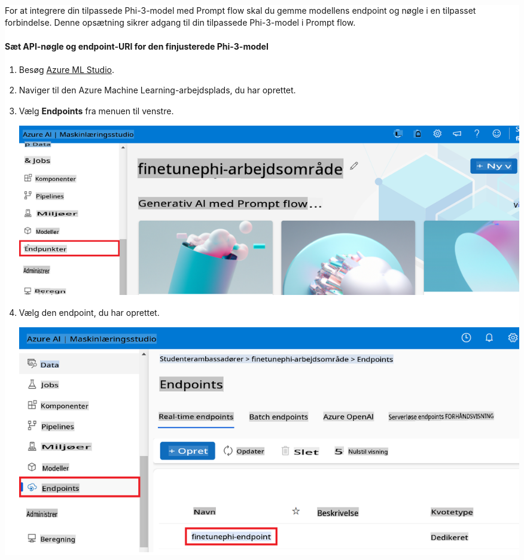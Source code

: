 For at integrere din tilpassede Phi-3-model med Prompt flow skal du gemme modellens endpoint og nøgle i en tilpasset forbindelse. Denne opsætning sikrer adgang til din tilpassede Phi-3-model i Prompt flow.

#### Sæt API-nøgle og endpoint-URI for den finjusterede Phi-3-model

1. Besøg [Azure ML Studio](https://ml.azure.com/home?WT.mc_id=aiml-137032-kinfeylo).

1. Naviger til den Azure Machine Learning-arbejdsplads, du har oprettet.

1. Vælg **Endpoints** fra menuen til venstre.

    ![Vælg endpoints.](../../../../../../translated_images/08-06-select-endpoints.7c12a37c1b477c2829a045a230ae9c18373156fe7adb797dcabd3ab18bd139a7.da.png)

1. Vælg den endpoint, du har oprettet.

    ![Vælg endpoints.](../../../../../../translated_images/08-07-select-endpoint-created.d69043d757b715c24c88c9ae7e796247eb8909bae8967839a7dc30de3f403caf.da.png)
